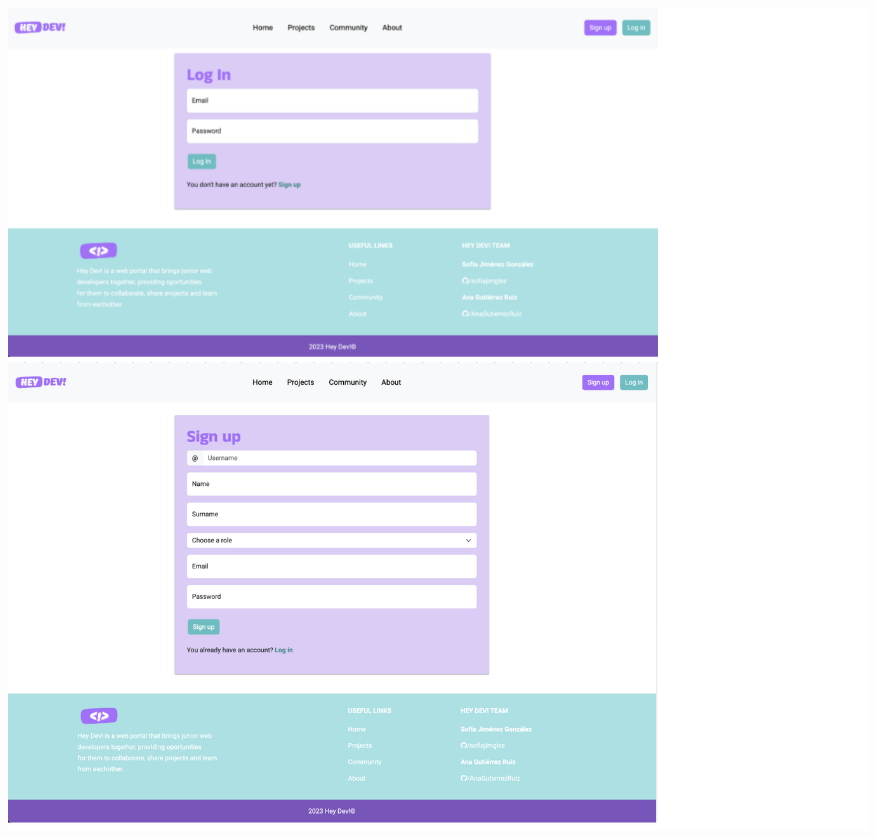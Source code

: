 <img src="public/images/screenshots/screenshot-login.png" width="650px">
<img src="public/images/screenshots/screenshot-signup.png" width="650px">
